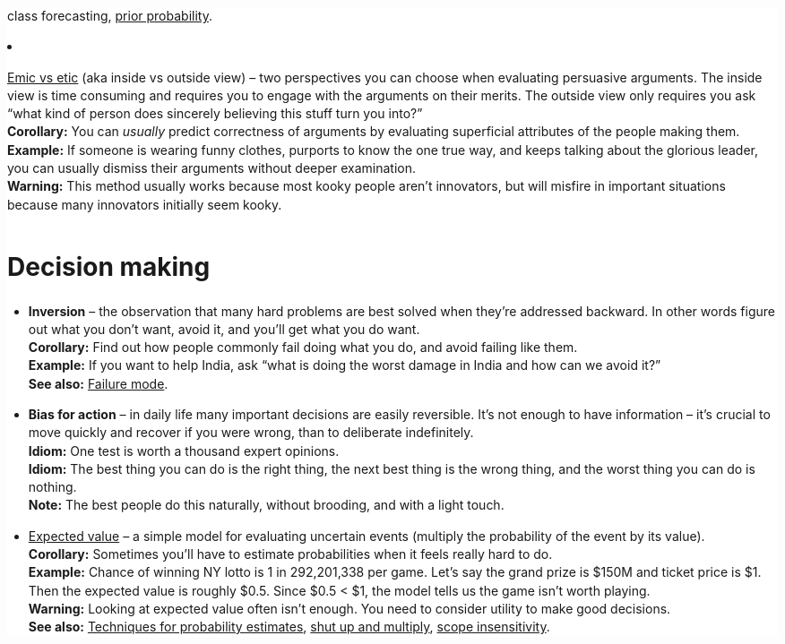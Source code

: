 class forecasting</a>, <a href="https://en.wikipedia.org/wiki/Prior_probability" target="_blank">prior probability</a>.</p>
  </li>
  <li>
    <p><a href="https://en.wikipedia.org/wiki/Emic_and_etic" target="_blank">Emic vs etic</a> (aka inside vs outside view) – two perspectives you
can choose when evaluating persuasive arguments. The inside view is
time consuming and requires you to engage with the arguments on
their merits. The outside view only requires you ask “what kind of
person does sincerely believing this stuff turn you into?”<br />
<strong>Corollary:</strong> You can <em>usually</em> predict correctness of arguments by
evaluating superficial attributes of the people making them.<br />
<strong>Example:</strong> If someone is wearing funny clothes, purports to know
the one true way, and keeps talking about the glorious leader, you
can usually dismiss their arguments without deeper examination.<br />
<strong>Warning:</strong> This method usually works because most kooky people
aren’t innovators, but will misfire in important situations because
many innovators initially seem kooky.</p>
  </li>
</ul>

<h1 id="decision-making">Decision making</h1>

<ul>
  <li>
    <p><strong>Inversion</strong> – the observation that many hard problems are best
solved when they’re addressed backward. In other words figure out
what you don’t want, avoid it, and you’ll get what you do want.<br />
<strong>Corollary:</strong> Find out how people commonly fail doing what you do,
and avoid failing like them.<br />
<strong>Example:</strong> If you want to help India, ask “what is doing the worst
damage in India and how can we avoid it?”<br />
<strong>See also:</strong> <a href="https://en.wikipedia.org/wiki/Failure_mode_and_effects_analysis" target="_blank">Failure mode</a>.</p>
  </li>
  <li>
    <p><strong>Bias for action</strong> – in daily life many important decisions are
easily reversible. It’s not enough to have information – it’s
crucial to move quickly and recover if you were wrong, than to
deliberate indefinitely.<br />
<strong>Idiom:</strong> One test is worth a thousand expert opinions.<br />
<strong>Idiom:</strong> The best thing you can do is the right thing, the next
best thing is the wrong thing, and the worst thing you can do is
nothing.<br />
<strong>Note:</strong> The best people do this naturally, without brooding, and
with a light touch.</p>
  </li>
  <li>
    <p><a href="https://en.wikipedia.org/wiki/Expected_value" target="_blank">Expected value</a> – a simple model for evaluating uncertain events
(multiply the probability of the event by its value).<br />
<strong>Corollary:</strong> Sometimes you’ll have to estimate probabilities when
it feels really hard to do.<br />
<strong>Example:</strong> Chance of winning NY lotto is 1 in 292,201,338 per
game. Let’s say the grand prize is $150M and ticket price is
$1. Then the expected value is roughly $0.5. Since $0.5 &lt; $1, the
model tells us the game isn’t worth playing.<br />
<strong>Warning:</strong> Looking at expected value often isn’t enough. You
need to consider utility to make good decisions.<br />
<strong>See also:</strong> <a href="http://lesswrong.com/lw/3m6/techniques_for_probability_estimates/" target="_blank">Techniques for probability estimates</a>, <a href="https://wiki.lesswrong.com/wiki/Shut_up_and_multiply" target="_blank">shut up and
multiply</a>, <a href="http://lesswrong.com/lw/hw/scope_insensitivity/" target="_blank">scope insensitivity</a>.</p>